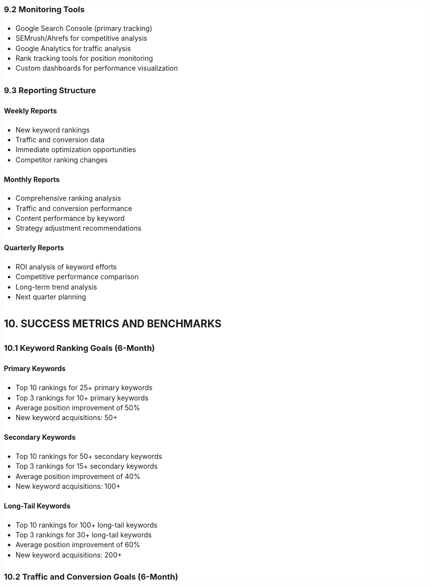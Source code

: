 ### 9.2 Monitoring Tools
- Google Search Console (primary tracking)
- SEMrush/Ahrefs for competitive analysis
- Google Analytics for traffic analysis
- Rank tracking tools for position monitoring
- Custom dashboards for performance visualization

### 9.3 Reporting Structure

#### Weekly Reports
- New keyword rankings
- Traffic and conversion data
- Immediate optimization opportunities
- Competitor ranking changes

#### Monthly Reports
- Comprehensive ranking analysis
- Traffic and conversion performance
- Content performance by keyword
- Strategy adjustment recommendations

#### Quarterly Reports
- ROI analysis of keyword efforts
- Competitive performance comparison
- Long-term trend analysis
- Next quarter planning

## 10. SUCCESS METRICS AND BENCHMARKS

### 10.1 Keyword Ranking Goals (6-Month)

#### Primary Keywords
- Top 10 rankings for 25+ primary keywords
- Top 3 rankings for 10+ primary keywords
- Average position improvement of 50%
- New keyword acquisitions: 50+

#### Secondary Keywords
- Top 10 rankings for 50+ secondary keywords
- Top 3 rankings for 15+ secondary keywords
- Average position improvement of 40%
- New keyword acquisitions: 100+

#### Long-Tail Keywords
- Top 10 rankings for 100+ long-tail keywords
- Top 3 rankings for 30+ long-tail keywords
- Average position improvement of 60%
- New keyword acquisitions: 200+

### 10.2 Traffic and Conversion Goals (6-Month)
